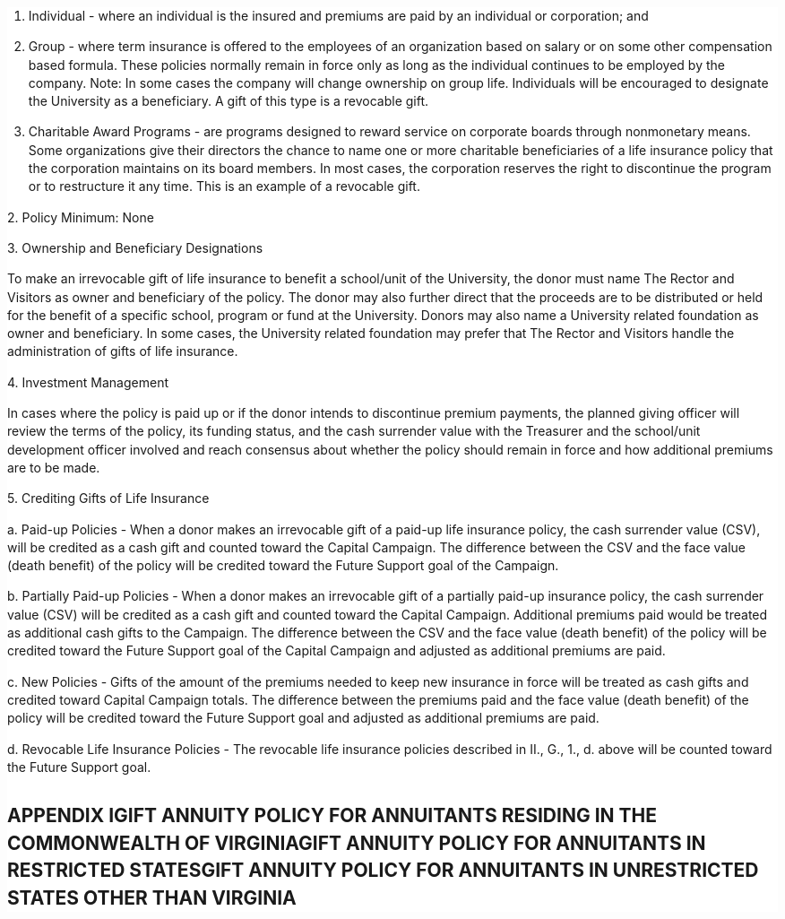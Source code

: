 1) Individual - where an individual is the insured and premiums are paid by an individual or corporation; and

2) Group - where term insurance is offered to the employees of an organization based on salary or on some other compensation based formula. These policies normally remain in force only as long as the individual continues to be employed by the company. Note: In some cases the company will change ownership on group life. Individuals will be encouraged to designate the University as a beneficiary. A gift of this type is a revocable gift.

3) Charitable Award Programs - are programs designed to reward service on corporate boards through nonmonetary means. Some organizations give their directors the chance to name one or more charitable beneficiaries of a life insurance policy that the corporation maintains on its board members. In most cases, the corporation reserves the right to discontinue the program or to restructure it any time. This is an example of a revocable gift.

2\. Policy Minimum: None

3\. Ownership and Beneficiary Designations

To make an irrevocable gift of life insurance to benefit a school/unit of the University, the donor must name The Rector and Visitors as owner and beneficiary of the policy. The donor may also further direct that the proceeds are to be distributed or held for the benefit of a specific school, program or fund at the University. Donors may also name a University related foundation as owner and beneficiary. In some cases, the University related foundation may prefer that The Rector and Visitors handle the administration of gifts of life insurance.

4\. Investment Management

In cases where the policy is paid up or if the donor intends to discontinue premium payments, the planned giving officer will review the terms of the policy, its funding status, and the cash surrender value with the Treasurer and the school/unit development officer involved and reach consensus about whether the policy should remain in force and how additional premiums are to be made.

5\. Crediting Gifts of Life Insurance

a. Paid-up Policies - When a donor makes an irrevocable gift of a paid-up life insurance policy, the cash surrender value (CSV), will be credited as a cash gift and counted toward the Capital Campaign. The difference between the CSV and the face value (death benefit) of the policy will be credited toward the Future Support goal of the Campaign.

b. Partially Paid-up Policies - When a donor makes an irrevocable gift of a partially paid-up insurance policy, the cash surrender value (CSV) will be credited as a cash gift and counted toward the Capital Campaign. Additional premiums paid would be treated as additional cash gifts to the Campaign. The difference between the CSV and the face value (death benefit) of the policy will be credited toward the Future Support goal of the Capital Campaign and adjusted as additional premiums are paid.

c. New Policies - Gifts of the amount of the premiums needed to keep new insurance in force will be treated as cash gifts and credited toward Capital Campaign totals. The difference between the premiums paid and the face value (death benefit) of the policy will be credited toward the Future Support goal and adjusted as additional premiums are paid.

d. Revocable Life Insurance Policies - The revocable life insurance policies described in II., G., 1., d. above will be counted toward the Future Support goal.

APPENDIX IGIFT ANNUITY POLICY FOR ANNUITANTS RESIDING IN THE COMMONWEALTH OF VIRGINIAGIFT ANNUITY POLICY FOR ANNUITANTS IN RESTRICTED STATESGIFT ANNUITY POLICY FOR ANNUITANTS IN UNRESTRICTED STATES OTHER THAN VIRGINIA
-------------------------------------------------------------------------------------------------------------------------------------------------------------------------------------------------------------------------
